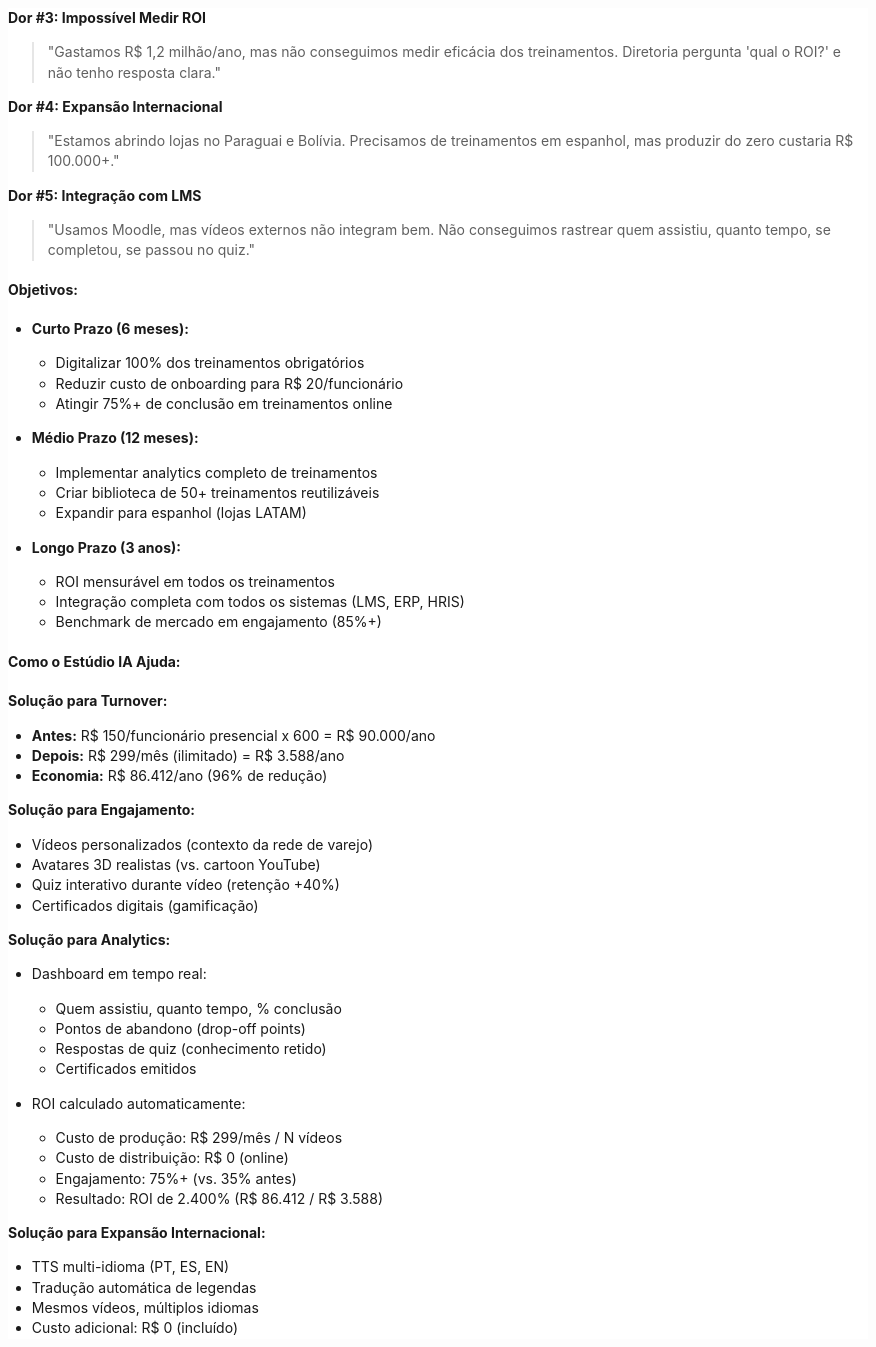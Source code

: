 **Dor #3: Impossível Medir ROI**
> "Gastamos R$ 1,2 milhão/ano, mas não conseguimos medir eficácia dos treinamentos. Diretoria pergunta 'qual o ROI?' e não tenho resposta clara."

**Dor #4: Expansão Internacional**
> "Estamos abrindo lojas no Paraguai e Bolívia. Precisamos de treinamentos em espanhol, mas produzir do zero custaria R$ 100.000+."

**Dor #5: Integração com LMS**
> "Usamos Moodle, mas vídeos externos não integram bem. Não conseguimos rastrear quem assistiu, quanto tempo, se completou, se passou no quiz."

#### **Objetivos:**
- **Curto Prazo (6 meses):**
  - Digitalizar 100% dos treinamentos obrigatórios
  - Reduzir custo de onboarding para R$ 20/funcionário
  - Atingir 75%+ de conclusão em treinamentos online

- **Médio Prazo (12 meses):**
  - Implementar analytics completo de treinamentos
  - Criar biblioteca de 50+ treinamentos reutilizáveis
  - Expandir para espanhol (lojas LATAM)

- **Longo Prazo (3 anos):**
  - ROI mensurável em todos os treinamentos
  - Integração completa com todos os sistemas (LMS, ERP, HRIS)
  - Benchmark de mercado em engajamento (85%+)

#### **Como o Estúdio IA Ajuda:**

**Solução para Turnover:**
- **Antes:** R$ 150/funcionário presencial x 600 = R$ 90.000/ano
- **Depois:** R$ 299/mês (ilimitado) = R$ 3.588/ano
- **Economia:** R$ 86.412/ano (96% de redução)

**Solução para Engajamento:**
- Vídeos personalizados (contexto da rede de varejo)
- Avatares 3D realistas (vs. cartoon YouTube)
- Quiz interativo durante vídeo (retenção +40%)
- Certificados digitais (gamificação)

**Solução para Analytics:**
- Dashboard em tempo real:
  - Quem assistiu, quanto tempo, % conclusão
  - Pontos de abandono (drop-off points)
  - Respostas de quiz (conhecimento retido)
  - Certificados emitidos

- ROI calculado automaticamente:
  - Custo de produção: R$ 299/mês / N vídeos
  - Custo de distribuição: R$ 0 (online)
  - Engajamento: 75%+ (vs. 35% antes)
  - Resultado: ROI de 2.400% (R$ 86.412 / R$ 3.588)

**Solução para Expansão Internacional:**
- TTS multi-idioma (PT, ES, EN)
- Tradução automática de legendas
- Mesmos vídeos, múltiplos idiomas
- Custo adicional: R$ 0 (incluído)
